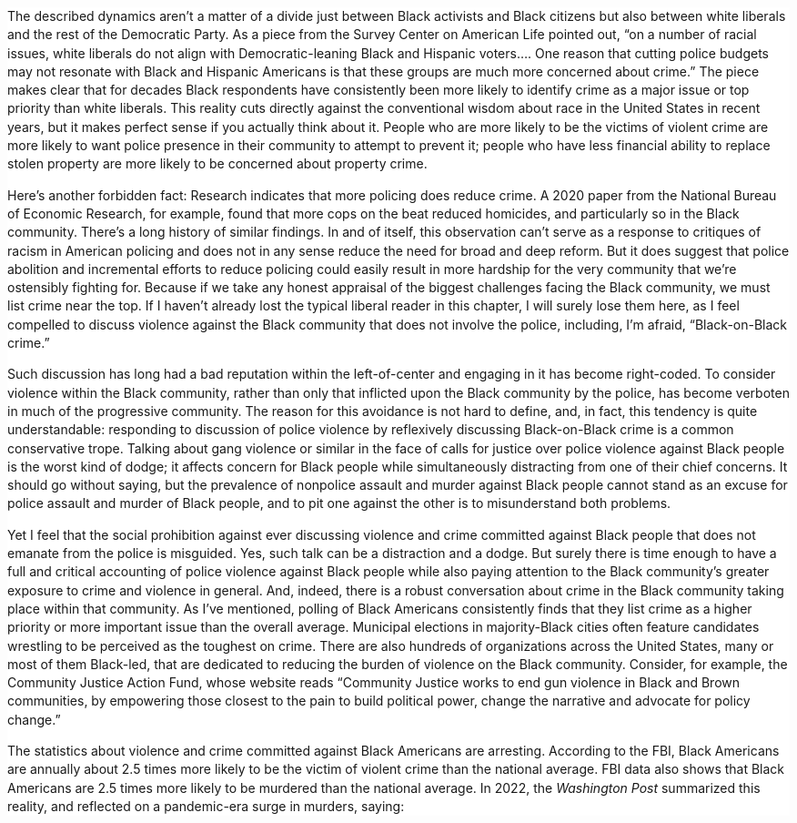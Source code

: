 The described dynamics aren’t a matter of a divide just between Black activists and Black citizens but also between white liberals and the rest of the Democratic Party. As a piece from the Survey Center on American Life pointed out, “on a number of racial issues, white liberals do not align with Democratic-leaning Black and Hispanic voters…. One reason that cutting police budgets may not resonate with Black and Hispanic Americans is that these groups are much more concerned about crime.” The piece makes clear that for decades Black respondents have consistently been more likely to identify crime as a major issue or top priority than white liberals. This reality cuts directly against the conventional wisdom about race in the United States in recent years, but it makes perfect sense if you actually think about it. People who are more likely to be the victims of violent crime are more likely to want police presence in their community to attempt to prevent it; people who have less financial ability to replace stolen property are more likely to be concerned about property crime.

Here’s another forbidden fact: Research indicates that more policing does reduce crime. A 2020 paper from the National Bureau of Economic Research, for example, found that more cops on the beat reduced homicides, and particularly so in the Black community. There’s a long history of similar findings. In and of itself, this observation can’t serve as a response to critiques of racism in American policing and does not in any sense reduce the need for broad and deep reform. But it does suggest that police abolition and incremental efforts to reduce policing could easily result in more hardship for the very community that we’re ostensibly fighting for. Because if we take any honest appraisal of the biggest challenges facing the Black community, we must list crime near the top. If I haven’t already lost the typical liberal reader in this chapter, I will surely lose them here, as I feel compelled to discuss violence against the Black community that does not involve the police, including, I’m afraid, “Black-on-Black crime.”

Such discussion has long had a bad reputation within the left-of-center and engaging in it has become right-coded. To consider violence within the Black community, rather than only that inflicted upon the Black community by the police, has become verboten in much of the progressive community. The reason for this avoidance is not hard to define, and, in fact, this tendency is quite understandable: responding to discussion of police violence by reflexively discussing Black-on-Black crime is a common conservative trope. Talking about gang violence or similar in the face of calls for justice over police violence against Black people is the worst kind of dodge; it affects concern for Black people while simultaneously distracting from one of their chief concerns. It should go without saying, but the prevalence of nonpolice assault and murder against Black people cannot stand as an excuse for police assault and murder of Black people, and to pit one against the other is to misunderstand both problems.

Yet I feel that the social prohibition against ever discussing violence and crime committed against Black people that does not emanate from the police is misguided. Yes, such talk can be a distraction and a dodge. But surely there is time enough to have a full and critical accounting of police violence against Black people while also paying attention to the Black community’s greater exposure to crime and violence in general. And, indeed, there is a robust conversation about crime in the Black community taking place within that community. As I’ve mentioned, polling of Black Americans consistently finds that they list crime as a higher priority or more important issue than the overall average. Municipal elections in majority-Black cities often feature candidates wrestling to be perceived as the toughest on crime. There are also hundreds of organizations across the United States, many or most of them Black-led, that are dedicated to reducing the burden of violence on the Black community. Consider, for example, the Community Justice Action Fund, whose website reads “Community Justice works to end gun violence in Black and Brown communities, by empowering those closest to the pain to build political power, change the narrative and advocate for policy change.”

The statistics about violence and crime committed against Black Americans are arresting. According to the FBI, Black Americans are annually about 2.5 times more likely to be the victim of violent crime than the national average. FBI data also shows that Black Americans are 2.5 times more likely to be murdered than the national average. In 2022, the _Washington Post_ summarized this reality, and reflected on a pandemic-era surge in murders, saying:
